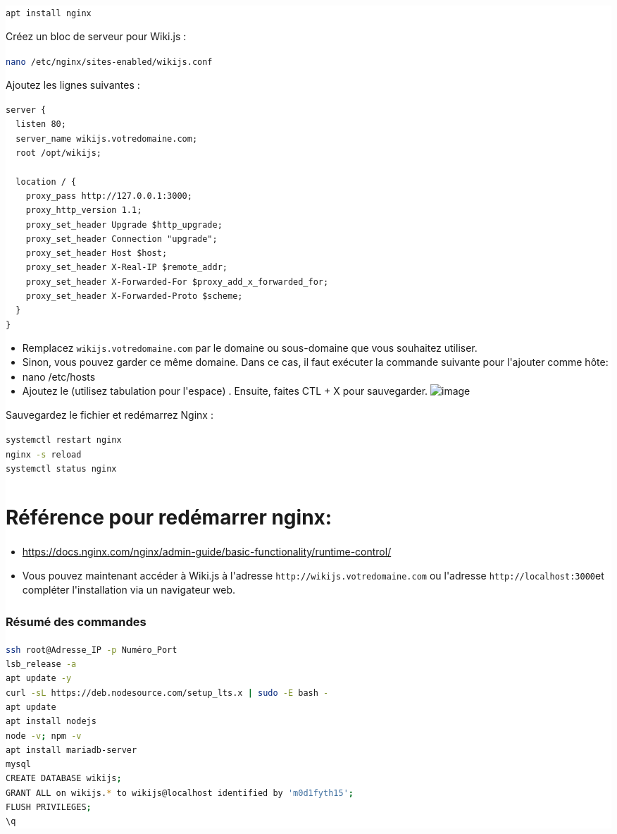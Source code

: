 ```bash
apt install nginx
```

Créez un bloc de serveur pour Wiki.js :

```bash
nano /etc/nginx/sites-enabled/wikijs.conf
```

Ajoutez les lignes suivantes :

```nginx
server {
  listen 80;
  server_name wikijs.votredomaine.com;
  root /opt/wikijs;

  location / {
    proxy_pass http://127.0.0.1:3000;
    proxy_http_version 1.1;
    proxy_set_header Upgrade $http_upgrade;
    proxy_set_header Connection "upgrade";
    proxy_set_header Host $host;
    proxy_set_header X-Real-IP $remote_addr;
    proxy_set_header X-Forwarded-For $proxy_add_x_forwarded_for;
    proxy_set_header X-Forwarded-Proto $scheme;
  }
}
```

- Remplacez `wikijs.votredomaine.com` par le domaine ou sous-domaine que vous souhaitez utiliser.
- Sinon, vous pouvez garder ce même domaine. Dans ce cas, il faut exécuter la commande suivante pour l'ajouter comme hôte:
- nano /etc/hosts
- Ajoutez le (utilisez tabulation pour l'espace) . Ensuite, faites CTL + X pour sauvegarder.
![image](https://github.com/hrhouma/securite-logiciels-applications/assets/10111526/c93080a0-90c8-41eb-9c63-f98d40b50f60)

Sauvegardez le fichier et redémarrez Nginx :

```bash
systemctl restart nginx
nginx -s reload
systemctl status nginx
```
# Référence pour redémarrer nginx: 
- https://docs.nginx.com/nginx/admin-guide/basic-functionality/runtime-control/

- Vous pouvez maintenant accéder à Wiki.js à l'adresse `http://wikijs.votredomaine.com` ou l'adresse `http://localhost:3000`et compléter l'installation via un navigateur web.

### Résumé des commandes

```bash
ssh root@Adresse_IP -p Numéro_Port
lsb_release -a
apt update -y
curl -sL https://deb.nodesource.com/setup_lts.x | sudo -E bash -
apt update
apt install nodejs
node -v; npm -v
apt install mariadb-server
mysql
CREATE DATABASE wikijs;
GRANT ALL on wikijs.* to wikijs@localhost identified by 'm0d1fyth15';
FLUSH PRIVILEGES;
\q
```